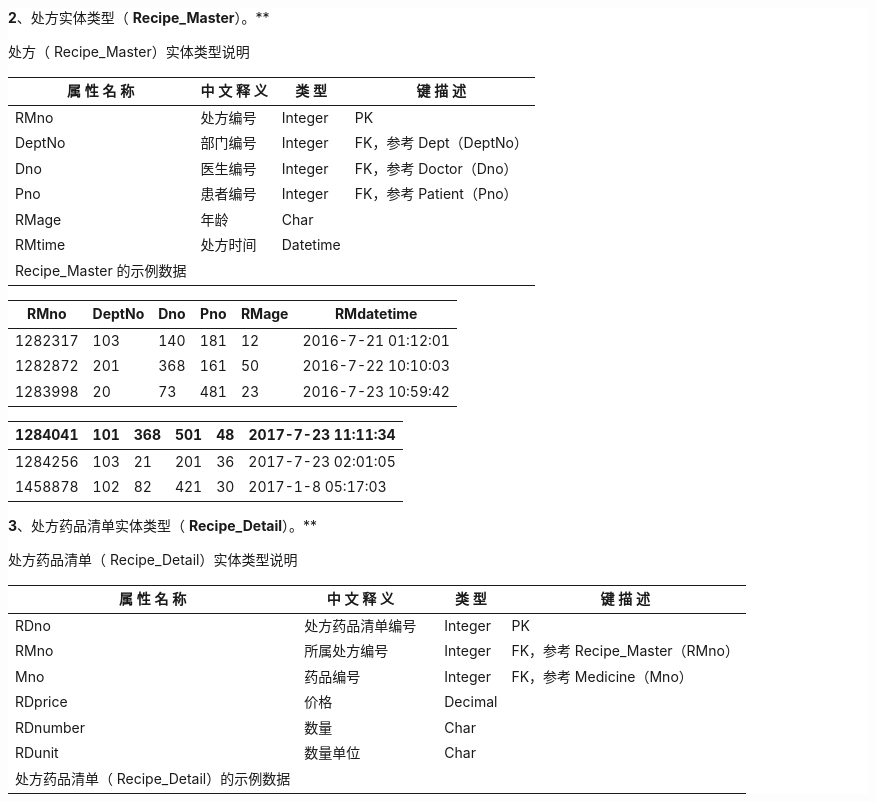 **2**、处方实体类型（ **Recipe\_Master**）。** 

处方（ Recipe\_Master）实体类型说明



| 属  性  名  称            | 中  文  释  义 | 类     型 | 键   描   述            |
| ------------------------- | -------------- | --------- | ----------------------- |
| RMno                      | 处方编号       | Integer   | PK                      |
| DeptNo                    | 部门编号       | Integer   | FK，参考 Dept（DeptNo） |
| Dno                       | 医生编号       | Integer   | FK，参考 Doctor（Dno）  |
| Pno                       | 患者编号       | Integer   | FK，参考 Patient（Pno） |
| RMage                     | 年龄           | Char      |                         |
| RMtime                    | 处方时间       | Datetime  |                         |
| Recipe\_Master 的示例数据 |                |           |                         |



| RMno    | DeptNo | Dno  | Pno  | RMage | RMdatetime         |
| ------- | ------ | ---- | ---- | ----- | ------------------ |
| 1282317 | 103    | 140  | 181  | 12    | 2016-7-21 01:12:01 |
| 1282872 | 201    | 368  | 161  | 50    | 2016-7-22 10:10:03 |
| 1283998 | 20     | 73   | 481  | 23    | 2016-7-23 10:59:42 |



| 1284041 | 101  | 368  | 501  | 48   | 2017-7-23 11:11:34 |
| ------- | ---- | ---- | ---- | ---- | ------------------ |
| 1284256 | 103  | 21   | 201  | 36   | 2017-7-23 02:01:05 |
| 1458878 | 102  | 82   | 421  | 30   | 2017-1-8 05:17:03  |

**3**、处方药品清单实体类型（ **Recipe\_Detail**）。** 

处方药品清单（ Recipe\_Detail）实体类型说明



| 属  性  名  称                            | 中  文  释  义   |      | 类     型 | 键   描   述                    |
| ----------------------------------------- | ---------------- | :--- | --------- | ------------------------------- |
| RDno                                      | 处方药品清单编号 |      | Integer   | PK                              |
| RMno                                      | 所属处方编号     |      | Integer   | FK，参考 Recipe\_Master（RMno） |
| Mno                                       | 药品编号         |      | Integer   | FK，参考 Medicine（Mno）        |
| RDprice                                   | 价格             |      | Decimal   |                                 |
| RDnumber                                  | 数量             |      | Char      |                                 |
| RDunit                                    | 数量单位         |      | Char      |                                 |
| 处方药品清单（ Recipe\_Detail）的示例数据 |                  |      |           |                                 |
